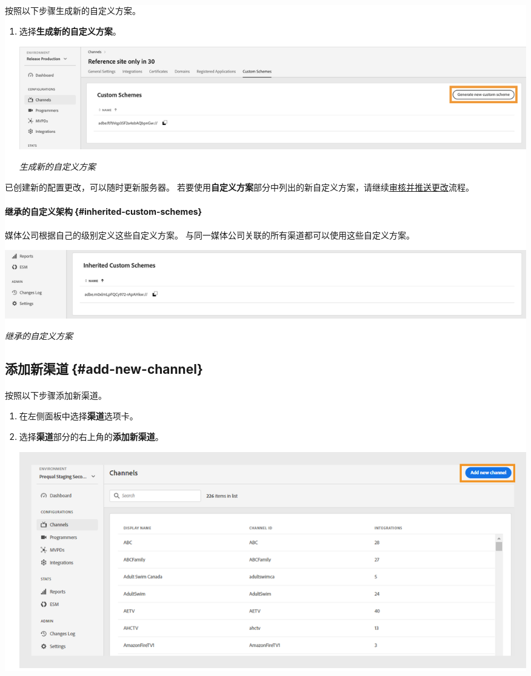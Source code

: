 按照以下步骤生成新的自定义方案。

1. 选择&#x200B;**生成新的自定义方案**。

   ![生成新的自定义方案](../../assets/tve-dashboard/new-tve-dashboard/channels/channel-add-new-custom-scheme-button.png)

   *生成新的自定义方案*

已创建新的配置更改，可以随时更新服务器。 若要使用&#x200B;**自定义方案**&#x200B;部分中列出的新自定义方案，请继续[审核并推送更改](/help/authentication/tve-dashboard/new-tve-dashboard/tve-dashboard-review-push-changes.md)流程。

#### 继承的自定义架构 {#inherited-custom-schemes}

媒体公司根据自己的级别定义这些自定义方案。 与同一媒体公司关联的所有渠道都可以使用这些自定义方案。

![继承的自定义方案](../../assets/tve-dashboard/new-tve-dashboard/channels/channel-inherited-custom-schemes-panel-view.png)

*继承的自定义方案*

## 添加新渠道 {#add-new-channel}

按照以下步骤添加新渠道。

1. 在左侧面板中选择&#x200B;**渠道**&#x200B;选项卡。

1. 选择&#x200B;**渠道**&#x200B;部分的右上角的&#x200B;**添加新渠道**。

   ![添加新频道](../../assets/tve-dashboard/new-tve-dashboard/channels/channel-add-new-channel-button.png)

